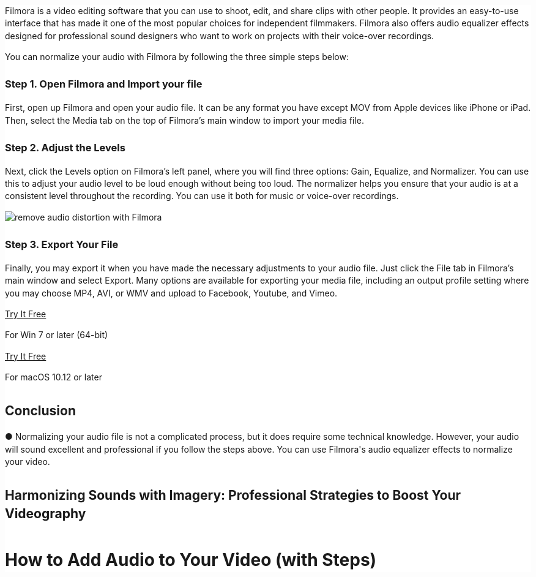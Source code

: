 Filmora is a video editing software that you can use to shoot, edit, and share clips with other people. It provides an easy-to-use interface that has made it one of the most popular choices for independent filmmakers. Filmora also offers audio equalizer effects designed for professional sound designers who want to work on projects with their voice-over recordings.

You can normalize your audio with Filmora by following the three simple steps below:

### Step 1\. Open Filmora and Import your file

First, open up Filmora and open your audio file. It can be any format you have except MOV from Apple devices like iPhone or iPad. Then, select the Media tab on the top of Filmora’s main window to import your media file.

### Step 2\. Adjust the Levels

Next, click the Levels option on Filmora’s left panel, where you will find three options: Gain, Equalize, and Normalizer. You can use this to adjust your audio level to be loud enough without being too loud. The normalizer helps you ensure that your audio is at a consistent level throughout the recording. You can use it both for music or voice-over recordings.

![remove audio distortion with Filmora](https://images.wondershare.com/filmora/article-images/2022/04/remove-distortion-from-audio-13.png)

### Step 3\. Export Your File

Finally, you may export it when you have made the necessary adjustments to your audio file. Just click the File tab in Filmora’s main window and select Export. Many options are available for exporting your media file, including an output profile setting where you may choose MP4, AVI, or WMV and upload to Facebook, Youtube, and Vimeo.

[Try It Free](https://tools.techidaily.com/wondershare/filmora/download/)

For Win 7 or later (64-bit)

[Try It Free](https://tools.techidaily.com/wondershare/filmora/download/)

For macOS 10.12 or later

## Conclusion

**●** Normalizing your audio file is not a complicated process, but it does require some technical knowledge. However, your audio will sound excellent and professional if you follow the steps above. You can use Filmora's audio equalizer effects to normalize your video.

<ins class="adsbygoogle"
     style="display:block"
     data-ad-format="autorelaxed"
     data-ad-client="ca-pub-7571918770474297"
     data-ad-slot="1223367746"></ins>



## Harmonizing Sounds with Imagery: Professional Strategies to Boost Your Videography

# How to Add Audio to Your Video (with Steps)
